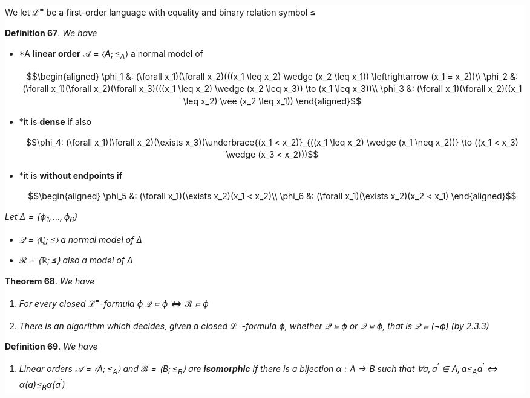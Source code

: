 We let $\mathcal{L}^{=}$ be a first-order language with
equality and binary relation symbol $\leq$


**Definition 67**. *We have*

-   *A **linear order**
    $\mathcal{A}  = \left< A; \leq_A \right>$ a normal
    model of 
    
    $$\begin{aligned}
                \phi_1 &: (\forall x_1)(\forall x_2)(((x_1 \leq  x_2) \wedge (x_2 \leq x_1)) \leftrightarrow (x_1 = x_2))\\
                \phi_2 &: (\forall x_1)(\forall x_2)(\forall x_3)(((x_1 \leq  x_2) \wedge (x_2 \leq x_3)) \to (x_1 \leq  x_3))\\
                \phi_3 &: (\forall x_1)(\forall x_2)((x_1 \leq  x_2) \vee  (x_2 \leq x_1))
            \end{aligned}$$

-   *it is **dense** if also

    $$\phi_4: (\forall x_1)(\forall x_2)(\exists x_3)(\underbrace{(x_1 < x_2)}_{((x_1 \leq x_2) \wedge  (x_1 \neq  x_2))} \to ((x_1 < x_3) \wedge (x_3 < x_2)))$$

-   *it is **without endpoints if** 

    $$\begin{aligned}
                \phi_5 &: (\forall x_1)(\exists x_2)(x_1 < x_2)\\
                \phi_6 &: (\forall x_1)(\exists x_2)(x_2 < x_1)
            \end{aligned}$$

*Let $\Delta  = \{\phi_1, \ldots  , \phi_6\}$*

-   *$\mathcal{Q} = \left< \mathbb{Q} ; \leq  \right>$ a
    normal model of $\Delta$*

-   *$\mathcal{R} = \left< \mathbb{R} ; \leq  \right>$
    also a model of $\Delta$*



**Theorem 68**. *We have*

1.  *For every closed $\mathcal{L}^{=}$-formula $\phi$
    $\mathcal{Q} \models \phi \iff \mathcal{R} \models \phi$*

2.  *There is an algorithm which decides, given a closed
    $\mathcal{L}^{=}$-formula $\phi$, whether
    $\mathcal{Q} \models \phi$ or
    $\mathcal{Q} \not\models \phi$, that is
    $\mathcal{Q} \models (\neg \phi)$ (by 2.3.3)*



**Definition 69**. *We have*

1.  *Linear orders
    $\mathcal{A}  = \left< A; \leq_A \right>$ and
    $\mathcal{B}  = \left< B; \leq_B \right>$ are
    **isomorphic** if there is a bijection $\alpha: A \to B$ such that
    $\forall a,a^\prime \in A, a \leq_A a^\prime \iff \alpha (a) \leq_B \alpha (a^\prime )$*
